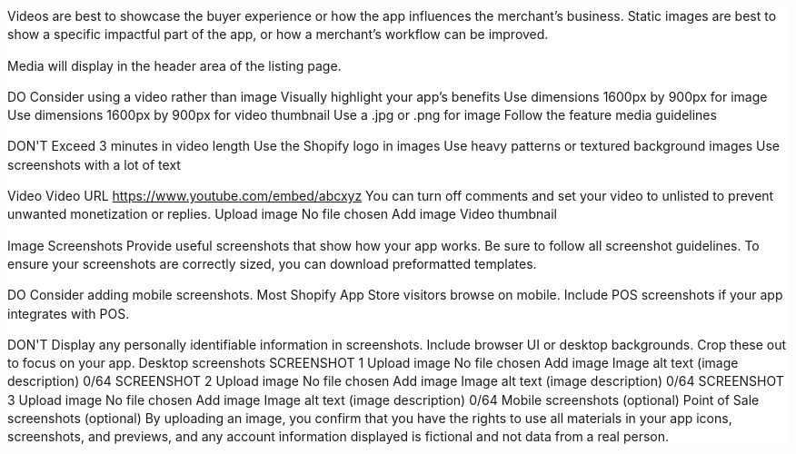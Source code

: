 Videos are best to showcase the buyer experience or how the app influences the merchant’s business. Static images are best to show a specific impactful part of the app, or how a merchant’s workflow can be improved.

Media will display in the header area of the listing page.


DO
Consider using a video rather than image
Visually highlight your app’s benefits
Use dimensions 1600px by 900px for image
Use dimensions 1600px by 900px for video thumbnail
Use a .jpg or .png for image
Follow the feature media guidelines

DON'T
Exceed 3 minutes in video length
Use the Shopify logo in images
Use heavy patterns or textured background images
Use screenshots with a lot of text

Video
Video URL
https://www.youtube.com/embed/abcxyz
You can turn off comments and set your video to unlisted to prevent unwanted monetization or replies.
Upload image
No file chosen
Add image
Video thumbnail


Image
Screenshots
Provide useful screenshots that show how your app works. Be sure to follow all screenshot guidelines. To ensure your screenshots are correctly sized, you can download preformatted templates.

DO
Consider adding mobile screenshots. Most Shopify App Store visitors browse on mobile.
Include POS screenshots if your app integrates with POS.

DON'T
Display any personally identifiable information in screenshots.
Include browser UI or desktop backgrounds. Crop these out to focus on your app.
Desktop screenshots
SCREENSHOT 1
Upload image
No file chosen
Add image
Image alt text (image description)
0/64
SCREENSHOT 2
Upload image
No file chosen
Add image
Image alt text (image description)
0/64
SCREENSHOT 3
Upload image
No file chosen
Add image
Image alt text (image description)
0/64
Mobile screenshots (optional)
Point of Sale screenshots (optional)
By uploading an image, you confirm that you have the rights to use all materials in your app icons, screenshots, and previews, and any account information displayed is fictional and not data from a real person.